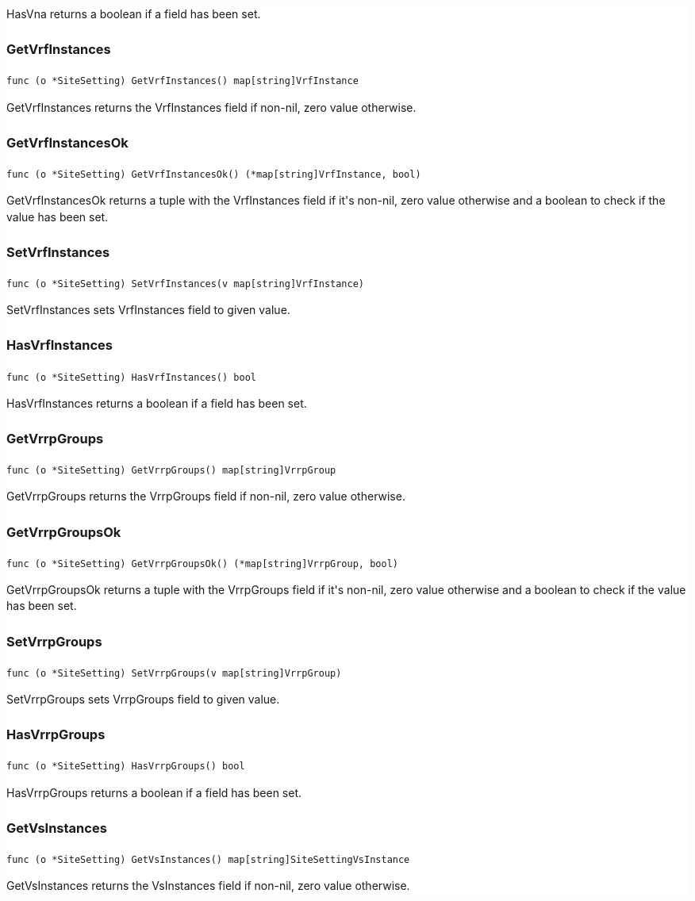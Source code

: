 HasVna returns a boolean if a field has been set.

### GetVrfInstances

`func (o *SiteSetting) GetVrfInstances() map[string]VrfInstance`

GetVrfInstances returns the VrfInstances field if non-nil, zero value otherwise.

### GetVrfInstancesOk

`func (o *SiteSetting) GetVrfInstancesOk() (*map[string]VrfInstance, bool)`

GetVrfInstancesOk returns a tuple with the VrfInstances field if it's non-nil, zero value otherwise
and a boolean to check if the value has been set.

### SetVrfInstances

`func (o *SiteSetting) SetVrfInstances(v map[string]VrfInstance)`

SetVrfInstances sets VrfInstances field to given value.

### HasVrfInstances

`func (o *SiteSetting) HasVrfInstances() bool`

HasVrfInstances returns a boolean if a field has been set.

### GetVrrpGroups

`func (o *SiteSetting) GetVrrpGroups() map[string]VrrpGroup`

GetVrrpGroups returns the VrrpGroups field if non-nil, zero value otherwise.

### GetVrrpGroupsOk

`func (o *SiteSetting) GetVrrpGroupsOk() (*map[string]VrrpGroup, bool)`

GetVrrpGroupsOk returns a tuple with the VrrpGroups field if it's non-nil, zero value otherwise
and a boolean to check if the value has been set.

### SetVrrpGroups

`func (o *SiteSetting) SetVrrpGroups(v map[string]VrrpGroup)`

SetVrrpGroups sets VrrpGroups field to given value.

### HasVrrpGroups

`func (o *SiteSetting) HasVrrpGroups() bool`

HasVrrpGroups returns a boolean if a field has been set.

### GetVsInstances

`func (o *SiteSetting) GetVsInstances() map[string]SiteSettingVsInstance`

GetVsInstances returns the VsInstances field if non-nil, zero value otherwise.

